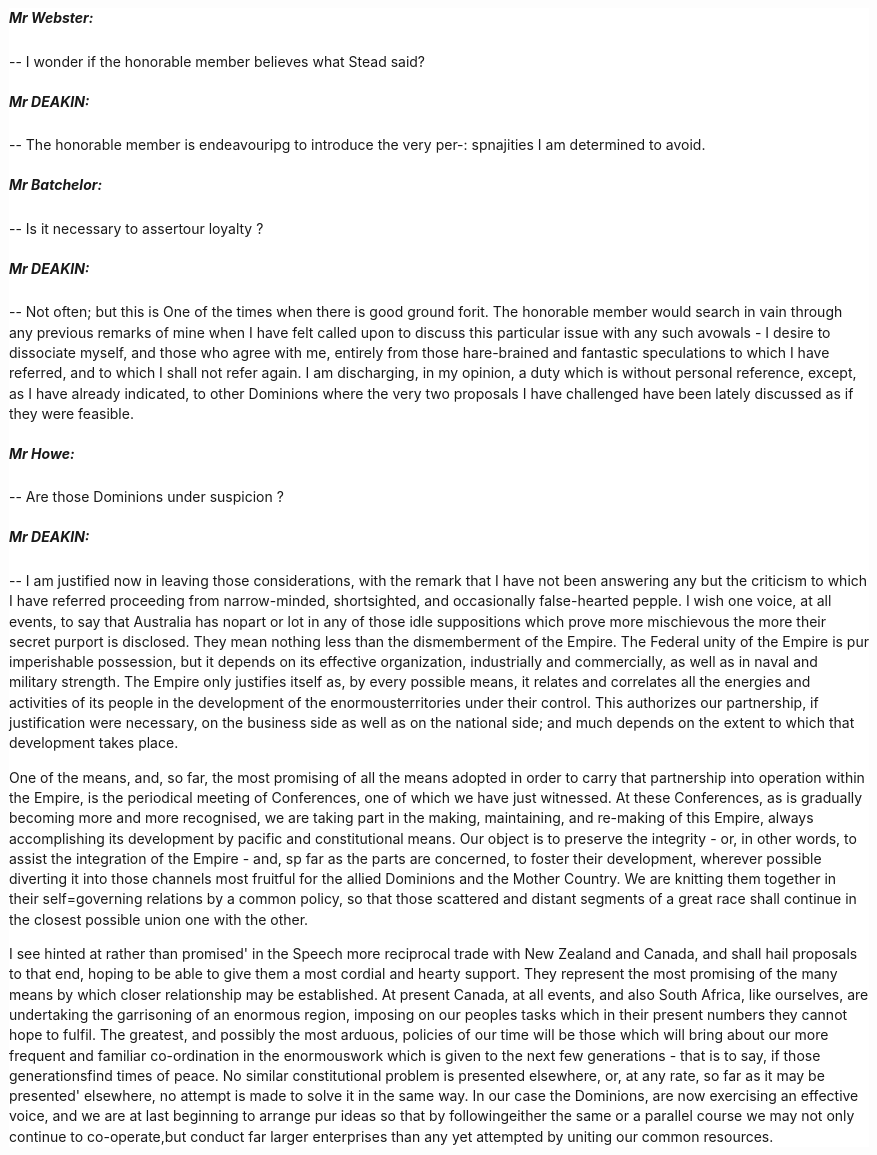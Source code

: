 ##### Mr Webster:

-- I wonder if the honorable member believes what Stead said? 

##### Mr DEAKIN:

-- The honorable member is endeavouripg to introduce the very per-: spnajities I am determined to avoid. 

##### Mr Batchelor:

-- Is it necessary to assertour loyalty ? 

##### Mr DEAKIN:

-- Not often; but this is One of the times when there is good ground forit. The honorable member would search in vain through any previous remarks of mine when I have felt called upon to discuss this particular issue with any such avowals - I desire to dissociate myself, and those who agree with me, entirely from those hare-brained and fantastic speculations to which I have referred, and to which I shall not refer again. I am discharging, in my opinion, a duty which is without personal reference, except, as I have already indicated, to other Dominions where the very two proposals I have challenged have been lately discussed as if they were feasible. 

##### Mr Howe:

-- Are those Dominions under suspicion ? 

##### Mr DEAKIN:

-- I am justified now in leaving those considerations, with the remark that I have not been answering any but the criticism to which I have referred proceeding from narrow-minded, shortsighted, and occasionally false-hearted pepple. I wish one voice, at all events, to say that Australia has nopart or lot in any of those idle suppositions which prove more mischievous the more their secret purport is disclosed. They mean nothing less than the dismemberment of the Empire. The Federal unity of the Empire is pur imperishable possession, but it depends on its effective organization, industrially and commercially, as well as in naval and military strength. The Empire only justifies itself as, by every possible means, it relates and correlates all the energies and activities of its people in the development of the enormousterritories under their control. This authorizes our partnership, if justification were necessary, on the business side as well as on the national side; and much depends on the extent to which that development takes place. 

One of the means, and, so far, the most promising of all the means adopted in order to carry that partnership into operation within the Empire, is the periodical meeting of Conferences, one of which we have just witnessed. At these Conferences, as is gradually becoming more and more recognised, we are taking part in the making, maintaining, and re-making of this Empire, always accomplishing its development by pacific and constitutional means. Our object is to preserve the integrity - or, in other words, to assist the integration of the Empire - and, sp far as the parts are concerned, to foster their development, wherever possible diverting it into those channels most fruitful for the allied Dominions and the Mother Country. We are knitting them together in their self=governing relations by a common policy, so that those scattered and distant segments of a great race shall continue in the closest possible union one with the other. 

I see hinted at rather than promised' in the Speech more reciprocal trade with New Zealand and Canada, and shall hail proposals to that end, hoping to be able to give them a most cordial and hearty support. They represent the most promising of the many means by which closer relationship may be established. At present Canada, at all events, and also South Africa, like ourselves, are undertaking the garrisoning of an enormous region, imposing on our peoples tasks which in their present numbers they cannot hope to fulfil. The greatest, and possibly the most arduous, policies of our time will be those which will bring about our more frequent and familiar co-ordination in the enormouswork which is given to the next few generations - that is to say, if those generationsfind times of peace. No similar constitutional problem is presented elsewhere, or, at any rate, so far as it may be presented' elsewhere, no attempt is made to solve it in the same way. In our case the Dominions, are now exercising an effective voice, and we are at last beginning to arrange pur ideas so that by followingeither the same or a parallel course we may not only continue to co-operate,but conduct far larger enterprises than any yet attempted by uniting our common resources. 
